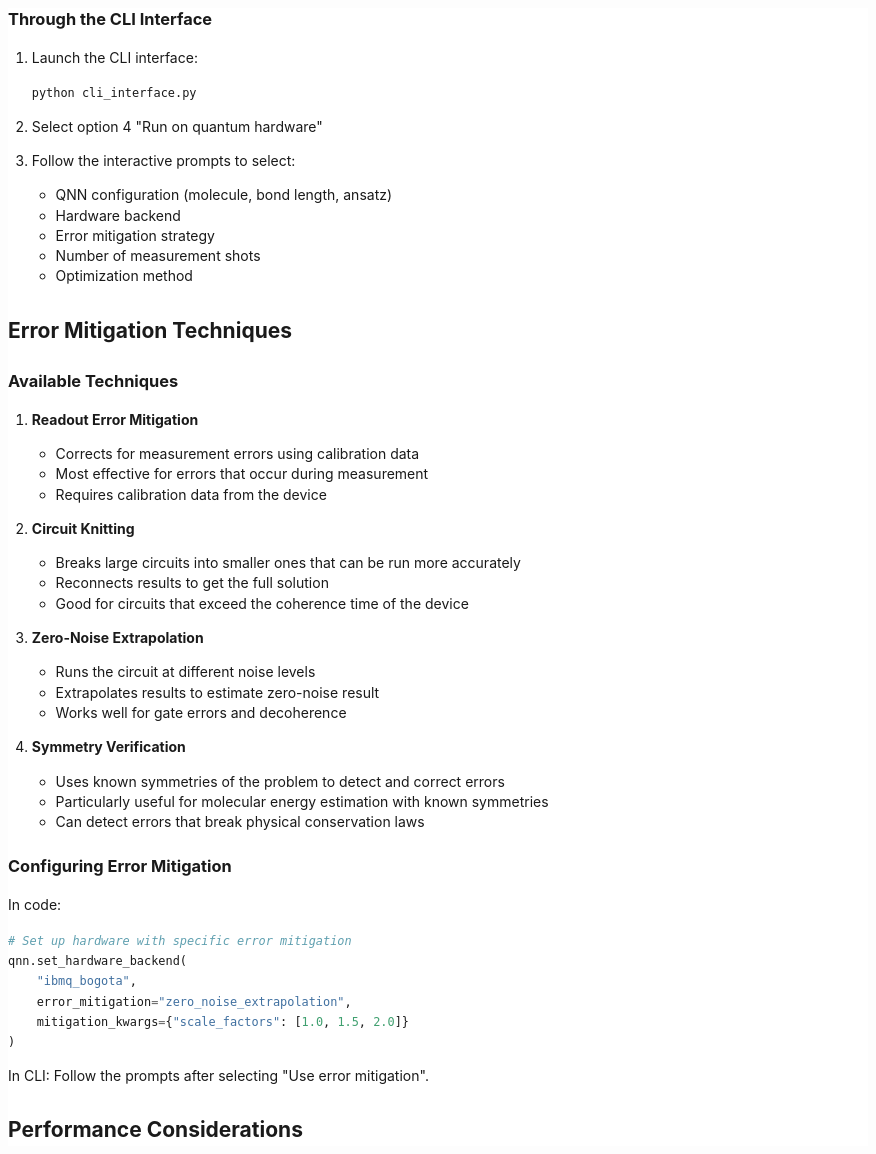 ### Through the CLI Interface

1. Launch the CLI interface:
   ```bash
   python cli_interface.py
   ```

2. Select option 4 "Run on quantum hardware"

3. Follow the interactive prompts to select:
   - QNN configuration (molecule, bond length, ansatz)
   - Hardware backend
   - Error mitigation strategy
   - Number of measurement shots
   - Optimization method

## Error Mitigation Techniques

### Available Techniques

1. **Readout Error Mitigation**
   - Corrects for measurement errors using calibration data
   - Most effective for errors that occur during measurement
   - Requires calibration data from the device

2. **Circuit Knitting**
   - Breaks large circuits into smaller ones that can be run more accurately
   - Reconnects results to get the full solution
   - Good for circuits that exceed the coherence time of the device

3. **Zero-Noise Extrapolation**
   - Runs the circuit at different noise levels
   - Extrapolates results to estimate zero-noise result
   - Works well for gate errors and decoherence

4. **Symmetry Verification**
   - Uses known symmetries of the problem to detect and correct errors
   - Particularly useful for molecular energy estimation with known symmetries
   - Can detect errors that break physical conservation laws

### Configuring Error Mitigation

In code:
```python
# Set up hardware with specific error mitigation
qnn.set_hardware_backend(
    "ibmq_bogota",
    error_mitigation="zero_noise_extrapolation",
    mitigation_kwargs={"scale_factors": [1.0, 1.5, 2.0]}
)
```

In CLI: Follow the prompts after selecting "Use error mitigation".

## Performance Considerations
